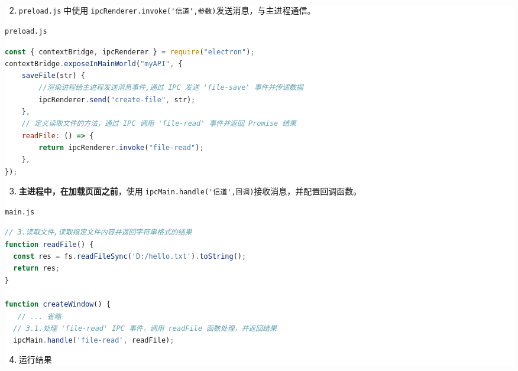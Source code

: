 2.  `preload.js` 中使用 `ipcRenderer.invoke('信道',参数)`发送消息，与主进程通信。

`preload.js`

```javascript
const { contextBridge, ipcRenderer } = require("electron");
contextBridge.exposeInMainWorld("myAPI", {
    saveFile(str) {
        //渲染进程给主进程发送消息事件,通过 IPC 发送 'file-save' 事件并传递数据
        ipcRenderer.send("create-file", str);
    },
    // 定义读取文件的方法，通过 IPC 调用 'file-read' 事件并返回 Promise 结果
    readFile: () => {
        return ipcRenderer.invoke("file-read");
    },
});
```

3.  **主进程中，在加载页面之前**，使用 `ipcMain.handle('信道',回调)`接收消息，并配置回调函数。

`main.js`

```javascript
// 3.读取文件,读取指定文件内容并返回字符串格式的结果
function readFile() {
  const res = fs.readFileSync('D:/hello.txt').toString();
  return res;
}

function createWindow() {
   // ... 省略
  // 3.1.处理 'file-read' IPC 事件，调用 readFile 函数处理，并返回结果
  ipcMain.handle('file-read', readFile);


```

4. 运行结果
